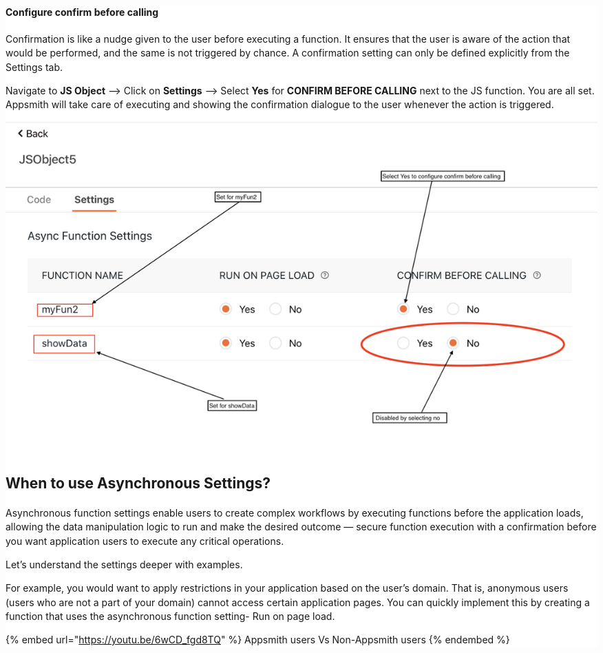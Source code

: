 #### Configure confirm before calling

Confirmation is like a nudge given to the user before executing a function. It ensures that the user is aware of the action that would be performed, and the same is not triggered by chance. A confirmation setting can only be defined explicitly from the Settings tab.

Navigate to **JS Object** —> Click on **Settings** —> Select **Yes** for **CONFIRM BEFORE CALLING** next to the JS function. You are all set. Appsmith will take care of executing and showing the confirmation dialogue to the user whenever the action is triggered.

![Configurations for CONFIRM BEFORE CALLING](<../../../.gitbook/assets/Async Function Settings-Confirm-Before-Calling (1).png>)

## When to use Asynchronous Settings?

Asynchronous function settings enable users to create complex workflows by executing functions before the application loads, allowing the data manipulation logic to run and make the desired outcome — secure function execution with a confirmation before you want application users to execute any critical operations.

Let’s understand the settings deeper with examples.

For example, you would want to apply restrictions in your application based on the user’s domain. That is, anonymous users (users who are not a part of your domain) cannot access certain application pages. You can quickly implement this by creating a function that uses the asynchronous function setting- Run on page load.

{% embed url="https://youtu.be/6wCD_fgd8TQ" %}
Appsmith users Vs Non-Appsmith users
{% endembed %}
